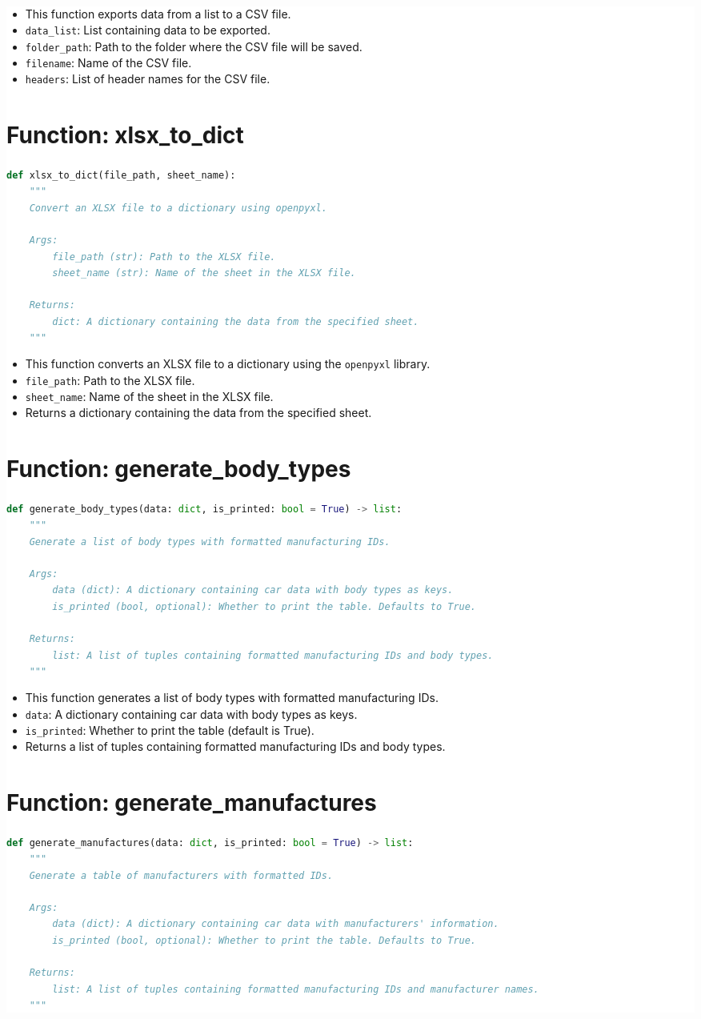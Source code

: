 - This function exports data from a list to a CSV file.
- `data_list`: List containing data to be exported.
- `folder_path`: Path to the folder where the CSV file will be saved.
- `filename`: Name of the CSV file.
- `headers`: List of header names for the CSV file.

# Function: xlsx_to_dict

```python
def xlsx_to_dict(file_path, sheet_name):
    """
    Convert an XLSX file to a dictionary using openpyxl.

    Args:
        file_path (str): Path to the XLSX file.
        sheet_name (str): Name of the sheet in the XLSX file.

    Returns:
        dict: A dictionary containing the data from the specified sheet.
    """
```

- This function converts an XLSX file to a dictionary using the `openpyxl` library.
- `file_path`: Path to the XLSX file.
- `sheet_name`: Name of the sheet in the XLSX file.
- Returns a dictionary containing the data from the specified sheet.

# Function: generate_body_types

```python
def generate_body_types(data: dict, is_printed: bool = True) -> list:
    """
    Generate a list of body types with formatted manufacturing IDs.

    Args:
        data (dict): A dictionary containing car data with body types as keys.
        is_printed (bool, optional): Whether to print the table. Defaults to True.

    Returns:
        list: A list of tuples containing formatted manufacturing IDs and body types.
    """
```

- This function generates a list of body types with formatted manufacturing IDs.
- `data`: A dictionary containing car data with body types as keys.
- `is_printed`: Whether to print the table (default is True).
- Returns a list of tuples containing formatted manufacturing IDs and body types.

# Function: generate_manufactures

```python
def generate_manufactures(data: dict, is_printed: bool = True) -> list:
    """
    Generate a table of manufacturers with formatted IDs.

    Args:
        data (dict): A dictionary containing car data with manufacturers' information.
        is_printed (bool, optional): Whether to print the table. Defaults to True.

    Returns:
        list: A list of tuples containing formatted manufacturing IDs and manufacturer names.
    """
```
